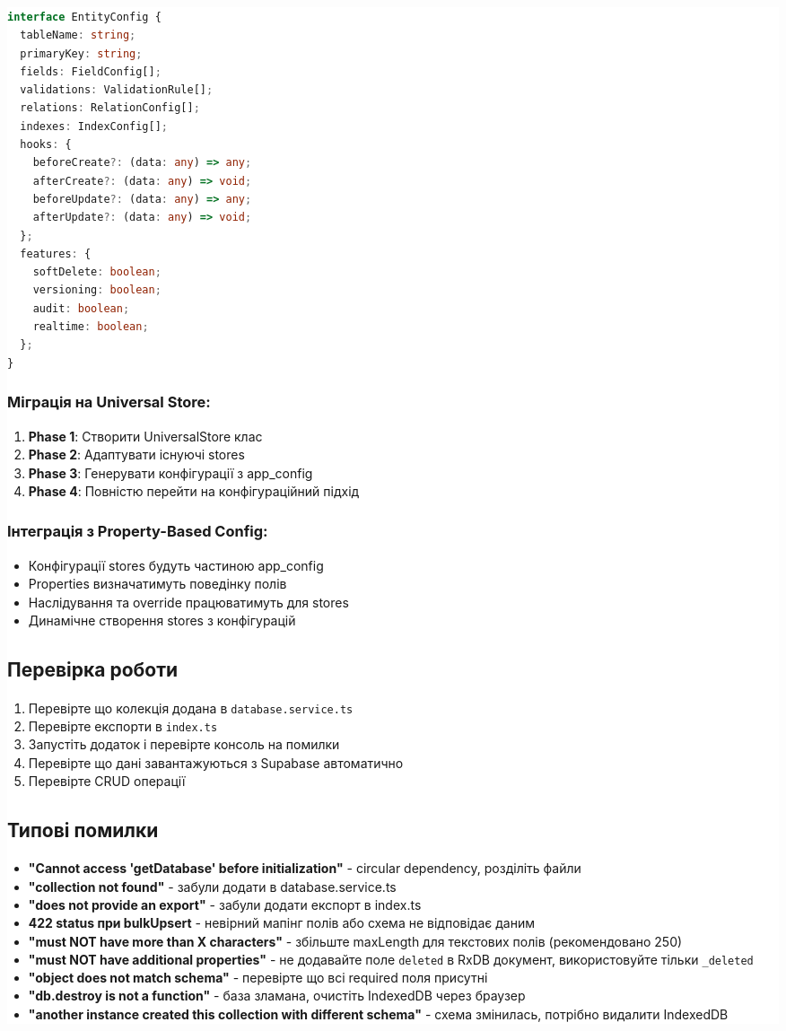 ```typescript
interface EntityConfig {
  tableName: string;
  primaryKey: string;
  fields: FieldConfig[];
  validations: ValidationRule[];
  relations: RelationConfig[];
  indexes: IndexConfig[];
  hooks: {
    beforeCreate?: (data: any) => any;
    afterCreate?: (data: any) => void;
    beforeUpdate?: (data: any) => any;
    afterUpdate?: (data: any) => void;
  };
  features: {
    softDelete: boolean;
    versioning: boolean;
    audit: boolean;
    realtime: boolean;
  };
}
```

### Міграція на Universal Store:

1. **Phase 1**: Створити UniversalStore клас
2. **Phase 2**: Адаптувати існуючі stores
3. **Phase 3**: Генерувати конфігурації з app_config
4. **Phase 4**: Повністю перейти на конфігураційний підхід

### Інтеграція з Property-Based Config:

- Конфігурації stores будуть частиною app_config
- Properties визначатимуть поведінку полів
- Наслідування та override працюватимуть для stores
- Динамічне створення stores з конфігурацій

## Перевірка роботи

1. Перевірте що колекція додана в `database.service.ts`
2. Перевірте експорти в `index.ts`
3. Запустіть додаток і перевірте консоль на помилки
4. Перевірте що дані завантажуються з Supabase автоматично
5. Перевірте CRUD операції

## Типові помилки

- **"Cannot access 'getDatabase' before initialization"** - circular dependency, розділіть файли
- **"collection not found"** - забули додати в database.service.ts
- **"does not provide an export"** - забули додати експорт в index.ts
- **422 status при bulkUpsert** - невірний мапінг полів або схема не відповідає даним
- **"must NOT have more than X characters"** - збільште maxLength для текстових полів (рекомендовано 250)
- **"must NOT have additional properties"** - не додавайте поле `deleted` в RxDB документ, використовуйте тільки `_deleted`
- **"object does not match schema"** - перевірте що всі required поля присутні
- **"db.destroy is not a function"** - база зламана, очистіть IndexedDB через браузер
- **"another instance created this collection with different schema"** - схема змінилась, потрібно видалити IndexedDB
